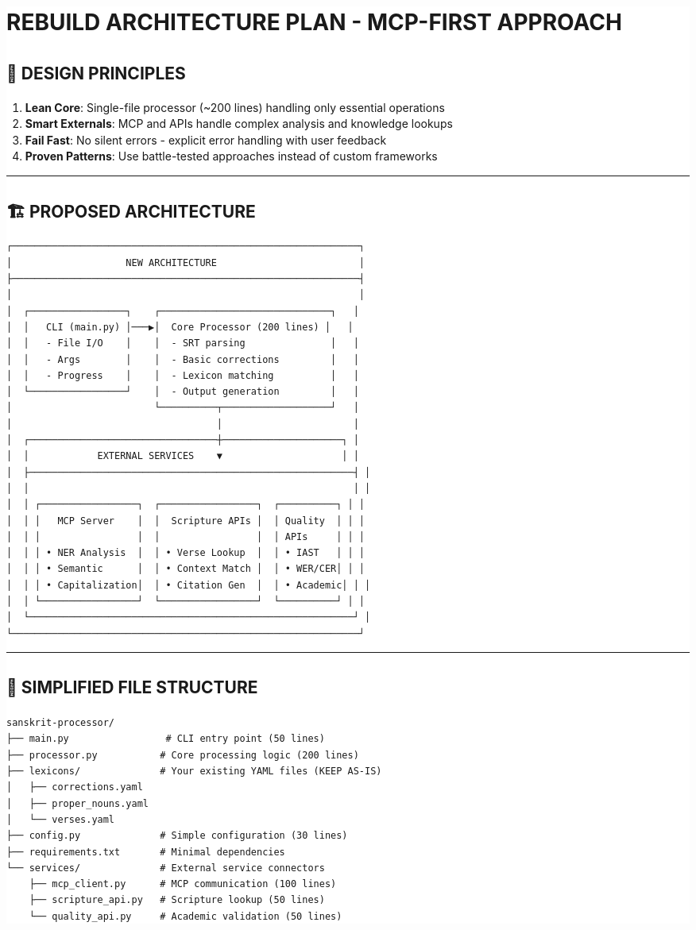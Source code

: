 # REBUILD ARCHITECTURE PLAN - MCP-FIRST APPROACH

## 🎯 DESIGN PRINCIPLES

1. **Lean Core**: Single-file processor (~200 lines) handling only essential operations
2. **Smart Externals**: MCP and APIs handle complex analysis and knowledge lookups
3. **Fail Fast**: No silent errors - explicit error handling with user feedback
4. **Proven Patterns**: Use battle-tested approaches instead of custom frameworks

---

## 🏗️ PROPOSED ARCHITECTURE

```
┌─────────────────────────────────────────────────────────────┐
│                    NEW ARCHITECTURE                         │
├─────────────────────────────────────────────────────────────┤
│                                                             │
│  ┌─────────────────┐    ┌──────────────────────────────┐   │
│  │   CLI (main.py) │───▶│  Core Processor (200 lines) │   │
│  │   - File I/O    │    │  - SRT parsing               │   │
│  │   - Args        │    │  - Basic corrections         │   │
│  │   - Progress    │    │  - Lexicon matching          │   │
│  └─────────────────┘    │  - Output generation         │   │
│                         └──────────┬───────────────────┘   │
│                                    │                       │
│  ┌─────────────────────────────────┼─────────────────────┐ │
│  │            EXTERNAL SERVICES    ▼                     │ │
│  ├─────────────────────────────────────────────────────────┤ │
│  │                                                         │ │
│  │ ┌─────────────────┐  ┌─────────────────┐  ┌──────────┐ │ │
│  │ │   MCP Server    │  │  Scripture APIs │  │ Quality  │ │ │
│  │ │                 │  │                 │  │ APIs     │ │ │
│  │ │ • NER Analysis  │  │ • Verse Lookup  │  │ • IAST   │ │ │
│  │ │ • Semantic      │  │ • Context Match │  │ • WER/CER│ │ │
│  │ │ • Capitalization│  │ • Citation Gen  │  │ • Academic│ │ │
│  │ └─────────────────┘  └─────────────────┘  └──────────┘ │ │
│  └─────────────────────────────────────────────────────────┘ │
└─────────────────────────────────────────────────────────────┘
```

---

## 📁 SIMPLIFIED FILE STRUCTURE

```
sanskrit-processor/
├── main.py                 # CLI entry point (50 lines)
├── processor.py           # Core processing logic (200 lines)  
├── lexicons/              # Your existing YAML files (KEEP AS-IS)
│   ├── corrections.yaml
│   ├── proper_nouns.yaml  
│   └── verses.yaml
├── config.py              # Simple configuration (30 lines)
├── requirements.txt       # Minimal dependencies
└── services/              # External service connectors
    ├── mcp_client.py      # MCP communication (100 lines)
    ├── scripture_api.py   # Scripture lookup (50 lines)
    └── quality_api.py     # Academic validation (50 lines)
```
